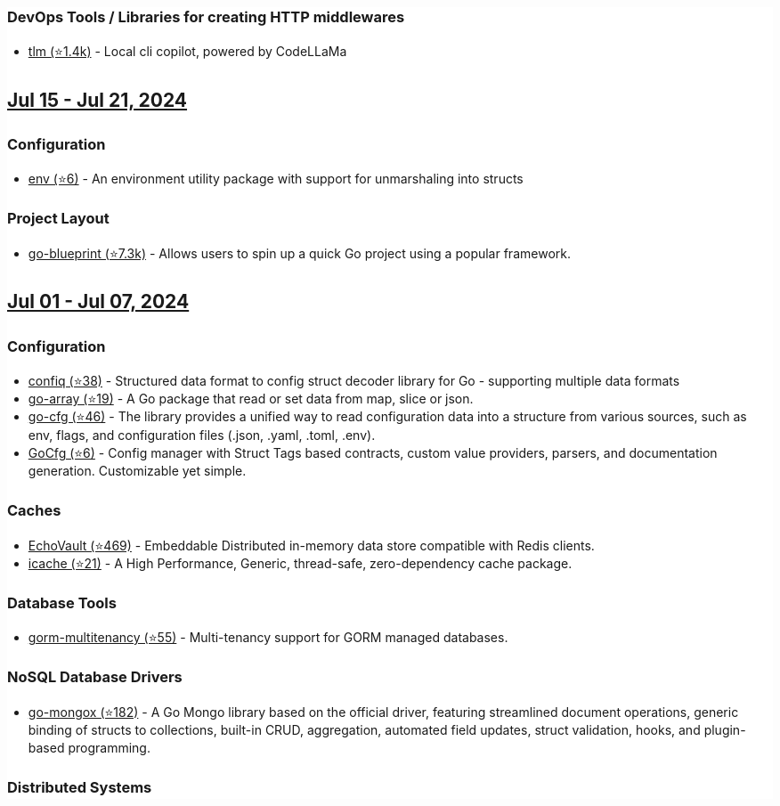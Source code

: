 ### DevOps Tools / Libraries for creating HTTP middlewares

*   [tlm (⭐1.4k)](https://github.com/yusufcanb/tlm) - Local cli copilot, powered by CodeLLaMa

## [Jul 15 - Jul 21, 2024](/content/2024/29/README.md)

### Configuration

*   [env (⭐6)](https://github.com/syntaqx/env) - An environment utility package with support for unmarshaling into structs

### Project Layout

*   [go-blueprint (⭐7.3k)](https://github.com/Melkeydev/go-blueprint) - Allows users to spin up a quick Go project using a popular framework.

## [Jul 01 - Jul 07, 2024](/content/2024/27/README.md)

### Configuration

*   [confiq (⭐38)](https://github.com/greencoda/confiq) - Structured data format to config struct decoder library for Go - supporting multiple data formats
*   [go-array (⭐19)](https://github.com/deatil/go-array) - A Go package that read or set data from map, slice or json.
*   [go-cfg (⭐46)](https://github.com/dsbasko/go-cfg) - The library provides a unified way to read configuration data into a structure from various sources, such as env, flags, and configuration files (.json, .yaml, .toml, .env).
*   [GoCfg (⭐6)](https://github.com/Jagerente/gocfg) - Config manager with Struct Tags based contracts, custom value providers, parsers, and documentation generation. Customizable yet simple.

### Caches

*   [EchoVault (⭐469)](https://github.com/EchoVault/EchoVault) - Embeddable Distributed in-memory data store compatible with Redis clients.
*   [icache (⭐21)](https://github.com/mdaliyan/icache) - A High Performance, Generic, thread-safe, zero-dependency cache package.

### Database Tools

*   [gorm-multitenancy (⭐55)](https://github.com/bartventer/gorm-multitenancy) - Multi-tenancy support for GORM managed databases.

### NoSQL Database Drivers

*   [go-mongox (⭐182)](https://github.com/chenmingyong0423/go-mongox) - A Go Mongo library based on the official driver, featuring streamlined document operations, generic binding of structs to collections, built-in CRUD, aggregation, automated field updates, struct validation, hooks, and plugin-based programming.

### Distributed Systems
